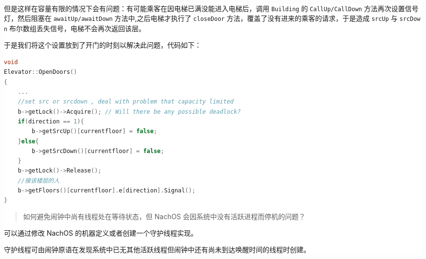 但是这样在容量有限的情况下会有问题：有可能乘客在因电梯已满没能进入电梯后，调用 `Building` 的 `CallUp/CallDown` 方法再次设置信号灯，然后阻塞在 `awaitUp/awaitDown` 方法中,之后电梯才执行了 `closeDoor` 方法，覆盖了没有进来的乘客的请求，于是造成 `srcUp` 与 `srcDown` 布尔数组丢失信号，电梯不会再次返回该层。

于是我们将这个设置放到了开门的时刻以解决此问题，代码如下：

```c++
void
Elevator::OpenDoors()
{
    ...
    //set src or srcdown , deal with problem that capacity limited
    b->getLock()->Acquire(); // Will there be any possible deadlock?
	if(direction == 1){
		b->getSrcUp()[currentfloor] = false;
	}else{
		b->getSrcDown()[currentfloor] = false;
	}
    b->getLock()->Release();
    //接该楼层的人
    b->getFloors()[currentfloor].e[direction].Signal();
}
```

> 如何避免闹钟中尚有线程处在等待状态，但 NachOS 会因系统中没有活跃进程而停机的问题？

可以通过修改 NachOS 的机器定义或者创建一个守护线程实现。

守护线程可由闹钟原语在发现系统中已无其他活跃线程但闹钟中还有尚未到达唤醒时间的线程时创建。

